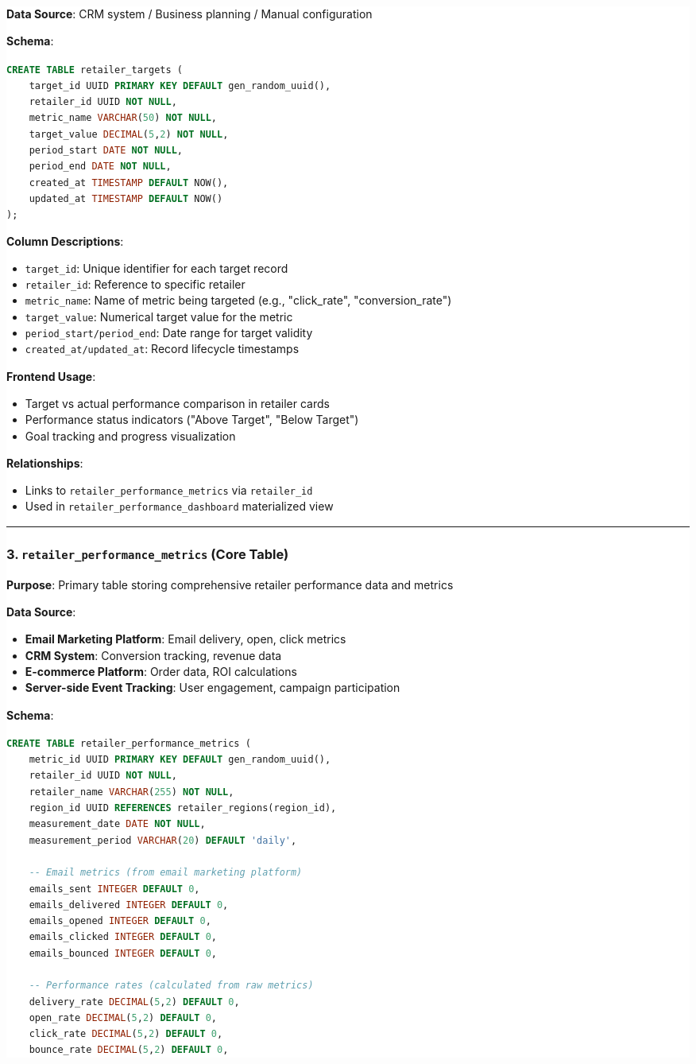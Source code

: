 **Data Source**: CRM system / Business planning / Manual configuration

**Schema**:
```sql
CREATE TABLE retailer_targets (
    target_id UUID PRIMARY KEY DEFAULT gen_random_uuid(),
    retailer_id UUID NOT NULL,
    metric_name VARCHAR(50) NOT NULL,
    target_value DECIMAL(5,2) NOT NULL,
    period_start DATE NOT NULL,
    period_end DATE NOT NULL,
    created_at TIMESTAMP DEFAULT NOW(),
    updated_at TIMESTAMP DEFAULT NOW()
);
```

**Column Descriptions**:
- `target_id`: Unique identifier for each target record
- `retailer_id`: Reference to specific retailer
- `metric_name`: Name of metric being targeted (e.g., "click_rate", "conversion_rate")
- `target_value`: Numerical target value for the metric
- `period_start/period_end`: Date range for target validity
- `created_at/updated_at`: Record lifecycle timestamps

**Frontend Usage**:
- Target vs actual performance comparison in retailer cards
- Performance status indicators ("Above Target", "Below Target")
- Goal tracking and progress visualization

**Relationships**:
- Links to `retailer_performance_metrics` via `retailer_id`
- Used in `retailer_performance_dashboard` materialized view

---

### 3. `retailer_performance_metrics` (Core Table)

**Purpose**: Primary table storing comprehensive retailer performance data and metrics

**Data Source**: 
- **Email Marketing Platform**: Email delivery, open, click metrics
- **CRM System**: Conversion tracking, revenue data
- **E-commerce Platform**: Order data, ROI calculations
- **Server-side Event Tracking**: User engagement, campaign participation

**Schema**:
```sql
CREATE TABLE retailer_performance_metrics (
    metric_id UUID PRIMARY KEY DEFAULT gen_random_uuid(),
    retailer_id UUID NOT NULL,
    retailer_name VARCHAR(255) NOT NULL,
    region_id UUID REFERENCES retailer_regions(region_id),
    measurement_date DATE NOT NULL,
    measurement_period VARCHAR(20) DEFAULT 'daily',
    
    -- Email metrics (from email marketing platform)
    emails_sent INTEGER DEFAULT 0,
    emails_delivered INTEGER DEFAULT 0,
    emails_opened INTEGER DEFAULT 0,
    emails_clicked INTEGER DEFAULT 0,
    emails_bounced INTEGER DEFAULT 0,
    
    -- Performance rates (calculated from raw metrics)
    delivery_rate DECIMAL(5,2) DEFAULT 0,
    open_rate DECIMAL(5,2) DEFAULT 0,
    click_rate DECIMAL(5,2) DEFAULT 0,
    bounce_rate DECIMAL(5,2) DEFAULT 0,
```